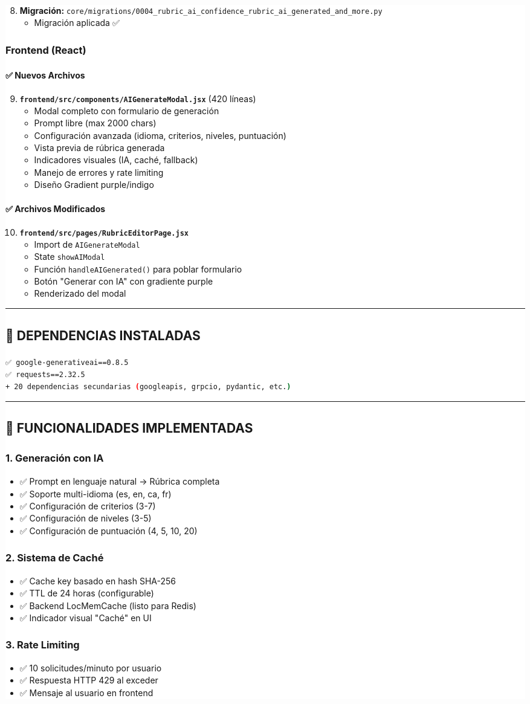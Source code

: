 8. **Migración:** `core/migrations/0004_rubric_ai_confidence_rubric_ai_generated_and_more.py`
   - Migración aplicada ✅

### Frontend (React)

#### ✅ Nuevos Archivos
9. **`frontend/src/components/AIGenerateModal.jsx`** (420 líneas)
   - Modal completo con formulario de generación
   - Prompt libre (max 2000 chars)
   - Configuración avanzada (idioma, criterios, niveles, puntuación)
   - Vista previa de rúbrica generada
   - Indicadores visuales (IA, caché, fallback)
   - Manejo de errores y rate limiting
   - Diseño Gradient purple/indigo

#### ✅ Archivos Modificados
10. **`frontend/src/pages/RubricEditorPage.jsx`**
    - Import de `AIGenerateModal`
    - State `showAIModal`
    - Función `handleAIGenerated()` para poblar formulario
    - Botón "Generar con IA" con gradiente purple
    - Renderizado del modal

---

## 🔧 DEPENDENCIAS INSTALADAS

```bash
✅ google-generativeai==0.8.5
✅ requests==2.32.5
+ 20 dependencias secundarias (googleapis, grpcio, pydantic, etc.)
```

---

## 🚀 FUNCIONALIDADES IMPLEMENTADAS

### 1. **Generación con IA**
- ✅ Prompt en lenguaje natural → Rúbrica completa
- ✅ Soporte multi-idioma (es, en, ca, fr)
- ✅ Configuración de criterios (3-7)
- ✅ Configuración de niveles (3-5)
- ✅ Configuración de puntuación (4, 5, 10, 20)

### 2. **Sistema de Caché**
- ✅ Cache key basado en hash SHA-256
- ✅ TTL de 24 horas (configurable)
- ✅ Backend LocMemCache (listo para Redis)
- ✅ Indicador visual "Caché" en UI

### 3. **Rate Limiting**
- ✅ 10 solicitudes/minuto por usuario
- ✅ Respuesta HTTP 429 al exceder
- ✅ Mensaje al usuario en frontend
